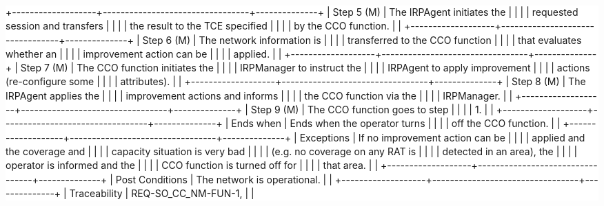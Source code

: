 +-------------------+---------------------------------+--------------+
| Step 5 (M)        | The IRPAgent initiates the      |              |
|                   | requested session and transfers |              |
|                   | the result to the TCE specified |              |
|                   | by the CCO function.            |              |
+-------------------+---------------------------------+--------------+
| Step 6 (M)        | The network information is      |              |
|                   | transferred to the CCO function |              |
|                   | that evaluates whether an       |              |
|                   | improvement action can be       |              |
|                   | applied.                        |              |
+-------------------+---------------------------------+--------------+
| Step 7 (M)        | The CCO function initiates the  |              |
|                   | IRPManager to instruct the      |              |
|                   | IRPAgent to apply improvement   |              |
|                   | actions (re-configure some      |              |
|                   | attributes).                    |              |
+-------------------+---------------------------------+--------------+
| Step 8 (M)        | The IRPAgent applies the        |              |
|                   | improvement actions and informs |              |
|                   | the CCO function via the        |              |
|                   | IRPManager.                     |              |
+-------------------+---------------------------------+--------------+
| Step 9 (M)        | The CCO function goes to step   |              |
|                   | 1.                              |              |
+-------------------+---------------------------------+--------------+
| Ends when         | Ends when the operator turns    |              |
|                   | off the CCO function.           |              |
+-------------------+---------------------------------+--------------+
| Exceptions        | If no improvement action can be |              |
|                   | applied and the coverage and    |              |
|                   | capacity situation is very bad  |              |
|                   | (e.g. no coverage on any RAT is |              |
|                   | detected in an area), the       |              |
|                   | operator is informed and the    |              |
|                   | CCO function is turned off for  |              |
|                   | that area.                      |              |
+-------------------+---------------------------------+--------------+
| Post Conditions   | The network is operational.     |              |
+-------------------+---------------------------------+--------------+
| Traceability      | REQ-SO\_CC\_NM-FUN-1,           |              |